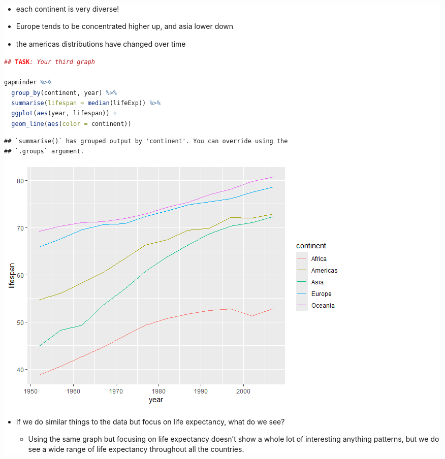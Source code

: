 - each continent is very diverse!

- Europe tends to be concentrated higher up, and asia lower down

- the americas distributions have changed over time

``` r
## TASK: Your third graph

gapminder %>% 
  group_by(continent, year) %>% 
  summarise(lifespan = median(lifeExp)) %>% 
  ggplot(aes(year, lifespan)) +
  geom_line(aes(color = continent))
```

    ## `summarise()` has grouped output by 'continent'. You can override using the
    ## `.groups` argument.

![](c04-gapminder-assignment_files/figure-gfm/q5-task3-1.png)

- If we do similar things to the data but focus on life expectancy, what
  do we see?

  - Using the same graph but focusing on life expectancy doesn’t show a
    whole lot of interesting anything patterns, but we do see a wide
    range of life expectancy throughout all the countries.
